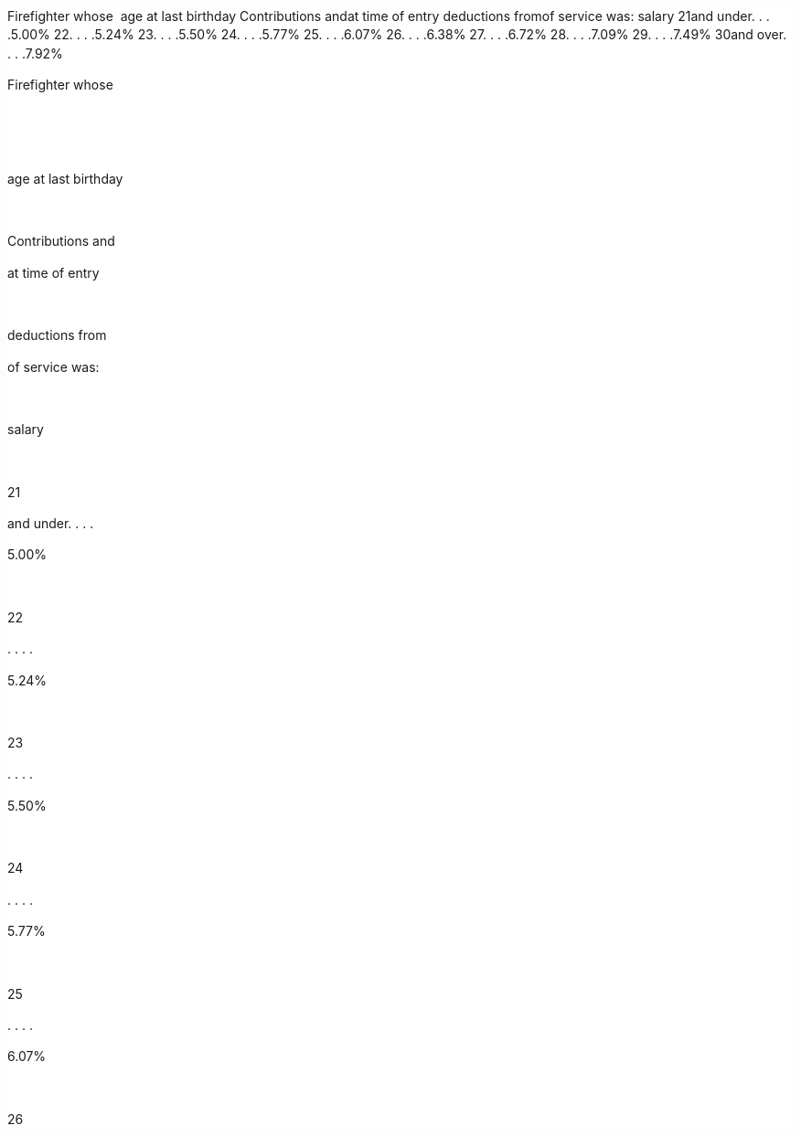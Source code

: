 Firefighter whose  age at last birthday Contributions andat time of entry deductions fromof service was: salary 21and under. . . .5.00% 22. . . .5.24% 23. . . .5.50% 24. . . .5.77% 25. . . .6.07% 26. . . .6.38% 27. . . .6.72% 28. . . .7.09% 29. . . .7.49% 30and over. . . .7.92%

Firefighter whose

 

 

age at last birthday

 

Contributions and

at time of entry

 

deductions from

of service was:

 

salary

 

21

and under. . . .

5.00%

 

22

. . . .

5.24%

 

23

. . . .

5.50%

 

24

. . . .

5.77%

 

25

. . . .

6.07%

 

26
